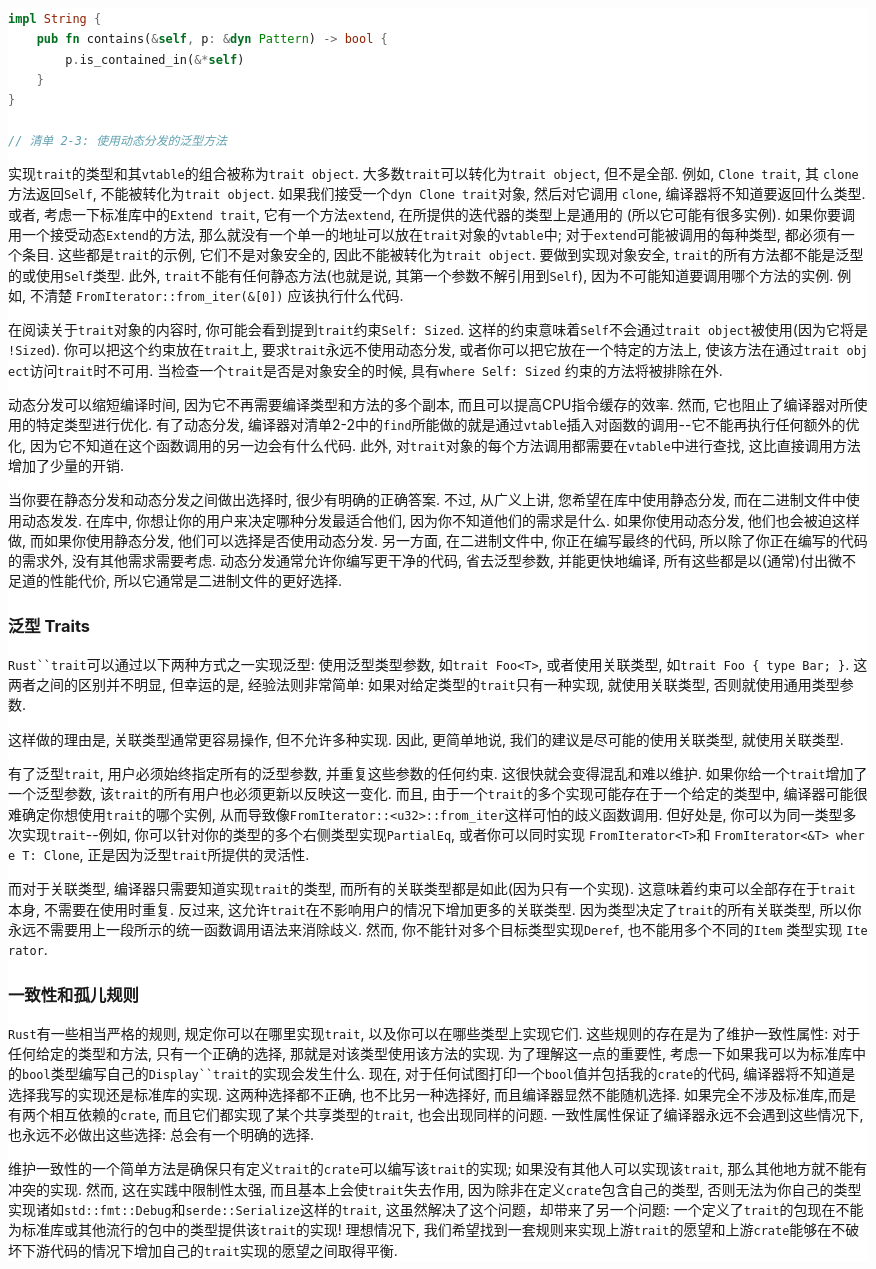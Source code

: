```rust
impl String {
    pub fn contains(&self, p: &dyn Pattern) -> bool {
        p.is_contained_in(&*self)
    }
}

// 清单 2-3: 使用动态分发的泛型方法
```

实现`trait`的类型和其`vtable`的组合被称为`trait object`. 大多数`trait`可以转化为`trait object`, 但不是全部. 例如, `Clone trait`, 其 `clone` 方法返回`Self`, 不能被转化为`trait object`. 如果我们接受一个`dyn Clone trait`对象, 然后对它调用 `clone`, 编译器将不知道要返回什么类型. 或者, 考虑一下标准库中的`Extend trait`, 它有一个方法`extend`, 在所提供的迭代器的类型上是通用的 (所以它可能有很多实例). 如果你要调用一个接受动态`Extend`的方法, 那么就没有一个单一的地址可以放在`trait`对象的`vtable`中; 对于`extend`可能被调用的每种类型, 都必须有一个条目. 这些都是`trait`的示例, 它们不是对象安全的, 因此不能被转化为`trait object`. 要做到实现对象安全, `trait`的所有方法都不能是泛型的或使用`Self`类型. 此外, `trait`不能有任何静态方法(也就是说, 其第一个参数不解引用到`Self`), 因为不可能知道要调用哪个方法的实例. 例如, 不清楚 `FromIterator::from_iter(&[0])` 应该执行什么代码.

在阅读关于`trait`对象的内容时, 你可能会看到提到`trait`约束`Self: Sized`. 这样的约束意味着`Self`不会通过`trait object`被使用(因为它将是 `!Sized`). 你可以把这个约束放在`trait`上, 要求`trait`永远不使用动态分发, 或者你可以把它放在一个特定的方法上, 使该方法在通过`trait object`访问`trait`时不可用. 当检查一个`trait`是否是对象安全的时候, 具有`where Self: Sized` 约束的方法将被排除在外.

动态分发可以缩短编译时间, 因为它不再需要编译类型和方法的多个副本, 而且可以提高CPU指令缓存的效率. 然而, 它也阻止了编译器对所使用的特定类型进行优化. 有了动态分发, 编译器对清单2-2中的`find`所能做的就是通过`vtable`插入对函数的调用--它不能再执行任何额外的优化, 因为它不知道在这个函数调用的另一边会有什么代码. 此外, 对`trait`对象的每个方法调用都需要在`vtable`中进行查找, 这比直接调用方法增加了少量的开销.

当你要在静态分发和动态分发之间做出选择时, 很少有明确的正确答案. 不过, 从广义上讲, 您希望在库中使用静态分发, 而在二进制文件中使用动态发发. 在库中, 你想让你的用户来决定哪种分发最适合他们, 因为你不知道他们的需求是什么. 如果你使用动态分发, 他们也会被迫这样做, 而如果你使用静态分发, 他们可以选择是否使用动态分发. 另一方面, 在二进制文件中, 你正在编写最终的代码, 所以除了你正在编写的代码的需求外, 没有其他需求需要考虑. 动态分发通常允许你编写更干净的代码, 省去泛型参数, 并能更快地编译, 所有这些都是以(通常)付出微不足道的性能代价, 所以它通常是二进制文件的更好选择.

### 泛型 Traits

`Rust``trait`可以通过以下两种方式之一实现泛型: 使用泛型类型参数, 如`trait Foo<T>`, 或者使用关联类型, 如`trait Foo { type Bar; }`. 这两者之间的区别并不明显, 但幸运的是, 经验法则非常简单: 如果对给定类型的`trait`只有一种实现, 就使用关联类型, 否则就使用通用类型参数.

这样做的理由是, 关联类型通常更容易操作, 但不允许多种实现. 因此, 更简单地说, 我们的建议是尽可能的使用关联类型, 就使用关联类型.

有了泛型`trait`, 用户必须始终指定所有的泛型参数, 并重复这些参数的任何约束. 这很快就会变得混乱和难以维护. 如果你给一个`trait`增加了一个泛型参数, 该`trait`的所有用户也必须更新以反映这一变化. 而且, 由于一个`trait`的多个实现可能存在于一个给定的类型中, 编译器可能很难确定你想使用`trait`的哪个实例, 从而导致像`FromIterator::<u32>::from_iter`这样可怕的歧义函数调用. 但好处是, 你可以为同一类型多次实现`trait`--例如, 你可以针对你的类型的多个右侧类型实现`PartialEq`, 或者你可以同时实现 `FromIterator<T>`和 `FromIterator<&T> where T: Clone`, 正是因为泛型`trait`所提供的灵活性.

而对于关联类型, 编译器只需要知道实现`trait`的类型, 而所有的关联类型都是如此(因为只有一个实现). 这意味着约束可以全部存在于`trait`本身, 不需要在使用时重复. 反过来, 这允许`trait`在不影响用户的情况下增加更多的关联类型. 因为类型决定了`trait`的所有关联类型, 所以你永远不需要用上一段所示的统一函数调用语法来消除歧义. 然而, 你不能针对多个目标类型实现`Deref`, 也不能用多个不同的`Item` 类型实现 `Iterator`.

### 一致性和孤儿规则

`Rust`有一些相当严格的规则, 规定你可以在哪里实现`trait`, 以及你可以在哪些类型上实现它们. 这些规则的存在是为了维护一致性属性: 对于任何给定的类型和方法, 只有一个正确的选择, 那就是对该类型使用该方法的实现. 为了理解这一点的重要性, 考虑一下如果我可以为标准库中的`bool`类型编写自己的`Display``trait`的实现会发生什么. 现在, 对于任何试图打印一个`bool`值并包括我的`crate`的代码, 编译器将不知道是选择我写的实现还是标准库的实现. 这两种选择都不正确, 也不比另一种选择好, 而且编译器显然不能随机选择. 如果完全不涉及标准库,而是有两个相互依赖的`crate`, 而且它们都实现了某个共享类型的`trait`, 也会出现同样的问题. 一致性属性保证了编译器永远不会遇到这些情况下, 也永远不必做出这些选择: 总会有一个明确的选择.

维护一致性的一个简单方法是确保只有定义`trait`的`crate`可以编写该`trait`的实现; 如果没有其他人可以实现该`trait`, 那么其他地方就不能有冲突的实现. 然而, 这在实践中限制性太强, 而且基本上会使`trait`失去作用, 因为除非在定义`crate`包含自己的类型, 否则无法为你自己的类型实现诸如`std::fmt::Debug`和`serde::Serialize`这样的`trait`, 这虽然解决了这个问题，却带来了另一个问题: 一个定义了`trait`的包现在不能为标准库或其他流行的包中的类型提供该`trait`的实现! 理想情况下, 我们希望找到一套规则来实现上游`trait`的愿望和上游`crate`能够在不破坏下游代码的情况下增加自己的`trait`实现的愿望之间取得平衡.
